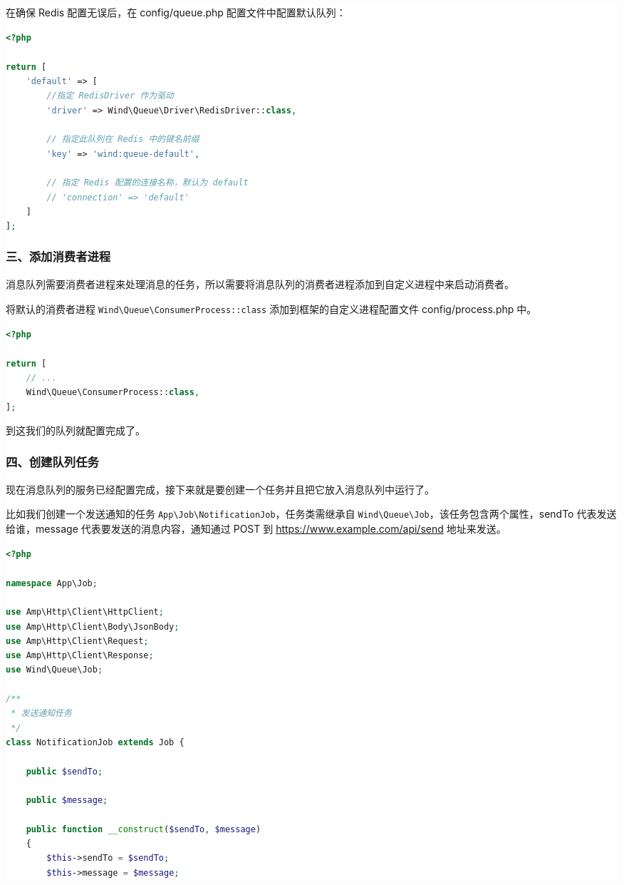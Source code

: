 在确保 Redis 配置无误后，在 config/queue.php 配置文件中配置默认队列：

```php
<?php

return [
    'default' => [
        //指定 RedisDriver 作为驱动
        'driver' => Wind\Queue\Driver\RedisDriver::class,

        // 指定此队列在 Redis 中的键名前缀
        'key' => 'wind:queue-default',

        // 指定 Redis 配置的连接名称，默认为 default
        // 'connection' => 'default'
    ]
];
```

### 三、添加消费者进程

消息队列需要消费者进程来处理消息的任务，所以需要将消息队列的消费者进程添加到自定义进程中来启动消费者。

将默认的消费者进程 `Wind\Queue\ConsumerProcess::class` 添加到框架的自定义进程配置文件 config/process.php 中。

```php
<?php

return [
    // ...
    Wind\Queue\ConsumerProcess::class,
];

```

到这我们的队列就配置完成了。

### 四、创建队列任务

现在消息队列的服务已经配置完成，接下来就是要创建一个任务并且把它放入消息队列中运行了。

比如我们创建一个发送通知的任务 `App\Job\NotificationJob`，任务类需继承自 `Wind\Queue\Job`，该任务包含两个属性，sendTo 代表发送给谁，message 代表要发送的消息内容，通知通过 POST 到 https://www.example.com/api/send 地址来发送。

```php
<?php

namespace App\Job;

use Amp\Http\Client\HttpClient;
use Amp\Http\Client\Body\JsonBody;
use Amp\Http\Client\Request;
use Amp\Http\Client\Response;
use Wind\Queue\Job;

/**
 * 发送通知任务
 */
class NotificationJob extends Job {

    public $sendTo;

    public $message;

    public function __construct($sendTo, $message)
    {
        $this->sendTo = $sendTo;
        $this->message = $message;
```